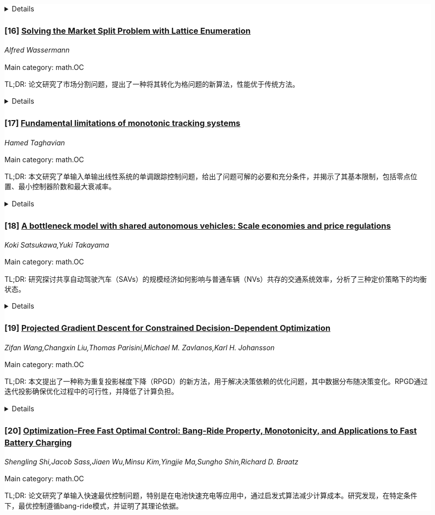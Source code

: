 
<details><summary>Details</summary></details>


### [16] [Solving the Market Split Problem with Lattice Enumeration](https://arxiv.org/abs/2508.08702)
*Alfred Wassermann*

Main category: math.OC

TL;DR: 论文研究了市场分割问题，提出了一种将其转化为格问题的新算法，性能优于传统方法。


<details><summary>Details</summary></details>


### [17] [Fundamental limitations of monotonic tracking systems](https://arxiv.org/abs/2508.08844)
*Hamed Taghavian*

Main category: math.OC

TL;DR: 本文研究了单输入单输出线性系统的单调跟踪控制问题，给出了问题可解的必要和充分条件，并揭示了其基本限制，包括零点位置、最小控制器阶数和最大衰减率。


<details><summary>Details</summary></details>


### [18] [A bottleneck model with shared autonomous vehicles: Scale economies and price regulations](https://arxiv.org/abs/2508.08848)
*Koki Satsukawa,Yuki Takayama*

Main category: math.OC

TL;DR: 研究探讨共享自动驾驶汽车（SAVs）的规模经济如何影响与普通车辆（NVs）共存的交通系统效率，分析了三种定价策略下的均衡状态。


<details><summary>Details</summary></details>


### [19] [Projected Gradient Descent for Constrained Decision-Dependent Optimization](https://arxiv.org/abs/2508.08856)
*Zifan Wang,Changxin Liu,Thomas Parisini,Michael M. Zavlanos,Karl H. Johansson*

Main category: math.OC

TL;DR: 本文提出了一种称为重复投影梯度下降（RPGD）的新方法，用于解决决策依赖的优化问题，其中数据分布随决策变化。RPGD通过迭代投影确保优化过程中的可行性，并降低了计算负担。


<details><summary>Details</summary></details>


### [20] [Optimization-Free Fast Optimal Control: Bang-Ride Property, Monotonicity, and Applications to Fast Battery Charging](https://arxiv.org/abs/2508.09010)
*Shengling Shi,Jacob Sass,Jiaen Wu,Minsu Kim,Yingjie Ma,Sungho Shin,Richard D. Braatz*

Main category: math.OC

TL;DR: 论文研究了单输入快速最优控制问题，特别是在电池快速充电等应用中，通过启发式算法减少计算成本。研究发现，在特定条件下，最优控制遵循bang-ride模式，并证明了其理论依据。
